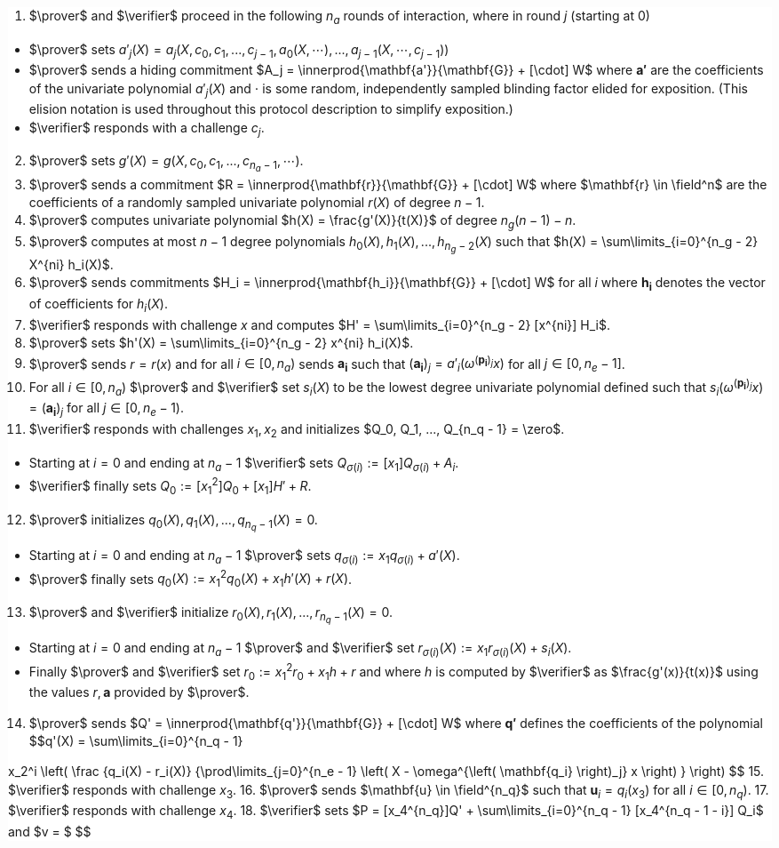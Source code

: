 1. $\prover$ and $\verifier$ proceed in the following $n_a$ rounds of interaction, where in round $j$ (starting at $0$)
  * $\prover$ sets $a'_j(X) = a_j(X, c_0, c_1, ..., c_{j - 1}, a_0(X, \cdots), ..., a_{j - 1}(X, \cdots, c_{j - 1}))$
  * $\prover$ sends a hiding commitment $A_j = \innerprod{\mathbf{a'}}{\mathbf{G}} + [\cdot] W$ where $\mathbf{a'}$ are the coefficients of the univariate polynomial $a'_j(X)$ and $\cdot$ is some random, independently sampled blinding factor elided for exposition. (This elision notation is used throughout this protocol description to simplify exposition.)
  * $\verifier$ responds with a challenge $c_j$.
2. $\prover$ sets $g'(X) = g(X, c_0, c_1, ..., c_{n_a - 1}, \cdots)$.
3. $\prover$ sends a commitment $R = \innerprod{\mathbf{r}}{\mathbf{G}} + [\cdot] W$ where $\mathbf{r} \in \field^n$ are the coefficients of a randomly sampled univariate polynomial $r(X)$ of degree $n - 1$.
4. $\prover$ computes univariate polynomial $h(X) = \frac{g'(X)}{t(X)}$ of degree $n_g(n - 1) - n$.
5. $\prover$ computes at most $n - 1$ degree polynomials $h_0(X), h_1(X), ..., h_{n_g - 2}(X)$ such that $h(X) = \sum\limits_{i=0}^{n_g - 2} X^{ni} h_i(X)$.
6. $\prover$ sends commitments $H_i = \innerprod{\mathbf{h_i}}{\mathbf{G}} + [\cdot] W$ for all $i$ where $\mathbf{h_i}$ denotes the vector of coefficients for $h_i(X)$.
7. $\verifier$ responds with challenge $x$ and computes $H' = \sum\limits_{i=0}^{n_g - 2} [x^{ni}] H_i$.
8. $\prover$ sets $h'(X) = \sum\limits_{i=0}^{n_g - 2} x^{ni} h_i(X)$.
9. $\prover$ sends $r = r(x)$ and for all $i \in [0, n_a)$ sends $\mathbf{a_i}$ such that $(\mathbf{a_i})_j = a'_i(\omega^{(\mathbf{p_i})_j} x)$ for all $j \in [0, n_e - 1]$.
10. For all $i \in [0, n_a)$ $\prover$ and $\verifier$ set $s_i(X)$ to be the lowest degree univariate polynomial defined such that $s_i(\omega^{(\mathbf{p_i})_j} x) = (\mathbf{a_i})_j$ for all $j \in [0, n_e - 1)$.
11. $\verifier$ responds with challenges $x_1, x_2$ and initializes $Q_0, Q_1, ..., Q_{n_q - 1} = \zero$.
  * Starting at $i=0$ and ending at $n_a - 1$ $\verifier$ sets $Q_{\sigma(i)} := [x_1] Q_{\sigma(i)} + A_i$.
  * $\verifier$ finally sets $Q_0 := [x_1^2] Q_0 + [x_1] H' + R$.
12. $\prover$ initializes $q_0(X), q_1(X), ..., q_{n_q - 1}(X) = 0$.
  * Starting at $i=0$ and ending at $n_a - 1$ $\prover$ sets $q_{\sigma(i)} := x_1 q_{\sigma(i)} + a'(X)$.
  * $\prover$ finally sets $q_0(X) := x_1^2 q_0(X) + x_1 h'(X) + r(X)$.
13. $\prover$ and $\verifier$ initialize $r_0(X), r_1(X), ..., r_{n_q - 1}(X) = 0$.
  * Starting at $i = 0$ and ending at $n_a - 1$ $\prover$ and $\verifier$ set $r_{\sigma(i)}(X) := x_1 r_{\sigma(i)}(X) + s_i(X)$.
  * Finally $\prover$ and $\verifier$ set $r_0 := x_1^2 r_0 + x_1 h + r$ and where $h$ is computed by $\verifier$ as $\frac{g'(x)}{t(x)}$ using the values $r, \mathbf{a}$ provided by $\prover$.
14. $\prover$ sends $Q' = \innerprod{\mathbf{q'}}{\mathbf{G}} + [\cdot] W$ where $\mathbf{q'}$ defines the coefficients of the polynomial
$$q'(X) = \sum\limits_{i=0}^{n_q - 1}

x_2^i
  \left(
  \frac
  {q_i(X) - r_i(X)}
  {\prod\limits_{j=0}^{n_e - 1}
    \left(
      X - \omega^{\left(
        \mathbf{q_i}
      \right)_j} x
    \right)
  }
  \right)
$$
15. $\verifier$ responds with challenge $x_3$.
16. $\prover$ sends $\mathbf{u} \in \field^{n_q}$ such that $\mathbf{u}_i = q_i(x_3)$ for all $i \in [0, n_q)$.
17. $\verifier$ responds with challenge $x_4$.
18. $\verifier$ sets $P = [x_4^{n_q}]Q' + \sum\limits_{i=0}^{n_q - 1} [x_4^{n_q - 1 - i}] Q_i$ and $v = $
$$